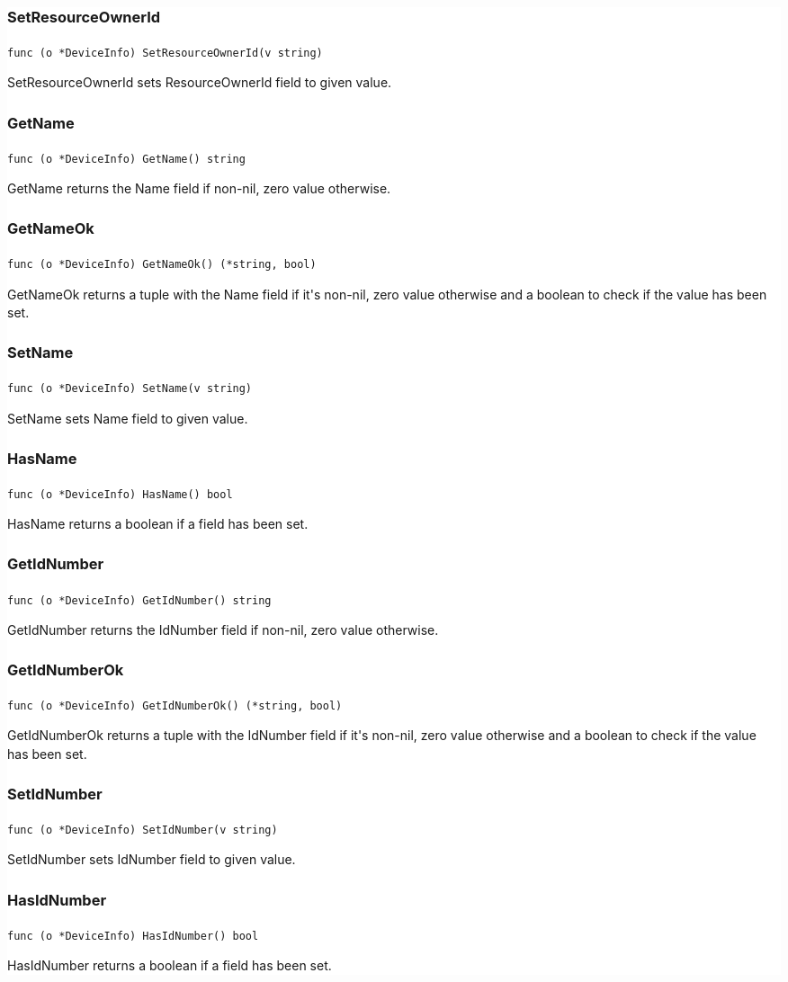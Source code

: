 ### SetResourceOwnerId

`func (o *DeviceInfo) SetResourceOwnerId(v string)`

SetResourceOwnerId sets ResourceOwnerId field to given value.


### GetName

`func (o *DeviceInfo) GetName() string`

GetName returns the Name field if non-nil, zero value otherwise.

### GetNameOk

`func (o *DeviceInfo) GetNameOk() (*string, bool)`

GetNameOk returns a tuple with the Name field if it's non-nil, zero value otherwise
and a boolean to check if the value has been set.

### SetName

`func (o *DeviceInfo) SetName(v string)`

SetName sets Name field to given value.

### HasName

`func (o *DeviceInfo) HasName() bool`

HasName returns a boolean if a field has been set.

### GetIdNumber

`func (o *DeviceInfo) GetIdNumber() string`

GetIdNumber returns the IdNumber field if non-nil, zero value otherwise.

### GetIdNumberOk

`func (o *DeviceInfo) GetIdNumberOk() (*string, bool)`

GetIdNumberOk returns a tuple with the IdNumber field if it's non-nil, zero value otherwise
and a boolean to check if the value has been set.

### SetIdNumber

`func (o *DeviceInfo) SetIdNumber(v string)`

SetIdNumber sets IdNumber field to given value.

### HasIdNumber

`func (o *DeviceInfo) HasIdNumber() bool`

HasIdNumber returns a boolean if a field has been set.
